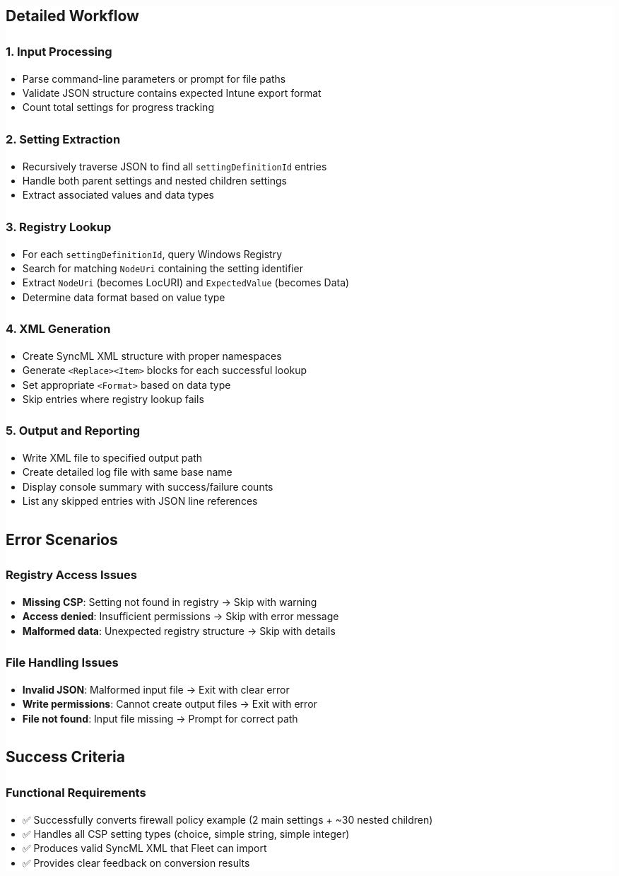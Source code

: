 ## Detailed Workflow

### 1. Input Processing
- Parse command-line parameters or prompt for file paths
- Validate JSON structure contains expected Intune export format
- Count total settings for progress tracking

### 2. Setting Extraction
- Recursively traverse JSON to find all `settingDefinitionId` entries
- Handle both parent settings and nested children settings
- Extract associated values and data types

### 3. Registry Lookup
- For each `settingDefinitionId`, query Windows Registry
- Search for matching `NodeUri` containing the setting identifier
- Extract `NodeUri` (becomes LocURI) and `ExpectedValue` (becomes Data)
- Determine data format based on value type

### 4. XML Generation
- Create SyncML XML structure with proper namespaces
- Generate `<Replace><Item>` blocks for each successful lookup
- Set appropriate `<Format>` based on data type
- Skip entries where registry lookup fails

### 5. Output and Reporting
- Write XML file to specified output path
- Create detailed log file with same base name
- Display console summary with success/failure counts
- List any skipped entries with JSON line references

## Error Scenarios

### Registry Access Issues
- **Missing CSP**: Setting not found in registry → Skip with warning
- **Access denied**: Insufficient permissions → Skip with error message
- **Malformed data**: Unexpected registry structure → Skip with details

### File Handling Issues
- **Invalid JSON**: Malformed input file → Exit with clear error
- **Write permissions**: Cannot create output files → Exit with error
- **File not found**: Input file missing → Prompt for correct path

## Success Criteria

### Functional Requirements
- ✅ Successfully converts firewall policy example (2 main settings + ~30 nested children)
- ✅ Handles all CSP setting types (choice, simple string, simple integer)
- ✅ Produces valid SyncML XML that Fleet can import
- ✅ Provides clear feedback on conversion results
